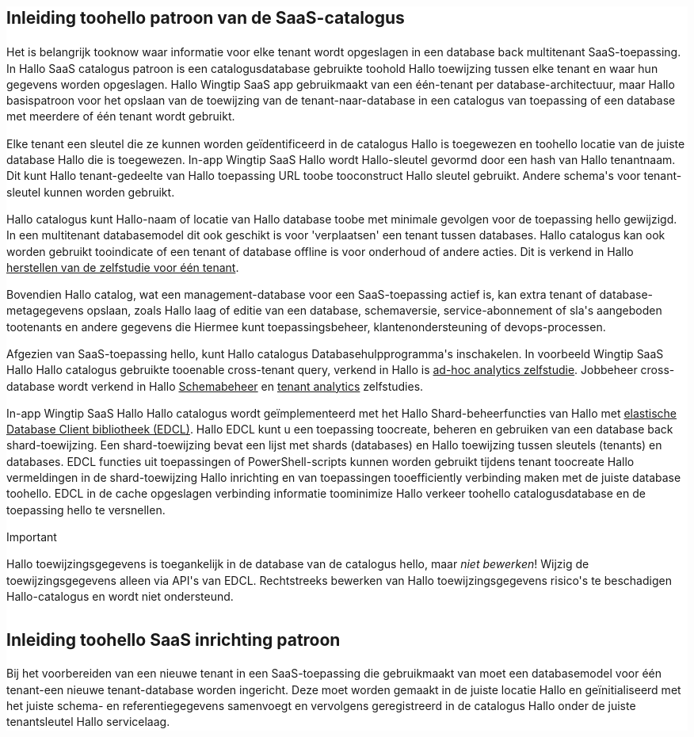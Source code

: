 ## <a name="introduction-toohello-saas-catalog-pattern"></a>Inleiding toohello patroon van de SaaS-catalogus

Het is belangrijk tooknow waar informatie voor elke tenant wordt opgeslagen in een database back multitenant SaaS-toepassing. In Hallo SaaS catalogus patroon is een catalogusdatabase gebruikte toohold Hallo toewijzing tussen elke tenant en waar hun gegevens worden opgeslagen. Hallo Wingtip SaaS app gebruikmaakt van een één-tenant per database-architectuur, maar Hallo basispatroon voor het opslaan van de toewijzing van de tenant-naar-database in een catalogus van toepassing of een database met meerdere of één tenant wordt gebruikt.

Elke tenant een sleutel die ze kunnen worden geïdentificeerd in de catalogus Hallo is toegewezen en toohello locatie van de juiste database Hallo die is toegewezen. In-app Wingtip SaaS Hallo wordt Hallo-sleutel gevormd door een hash van Hallo tenantnaam. Dit kunt Hallo tenant-gedeelte van Hallo toepassing URL toobe tooconstruct Hallo sleutel gebruikt. Andere schema's voor tenant-sleutel kunnen worden gebruikt.  

Hallo catalogus kunt Hallo-naam of locatie van Hallo database toobe met minimale gevolgen voor de toepassing hello gewijzigd.  In een multitenant databasemodel dit ook geschikt is voor 'verplaatsen' een tenant tussen databases.  Hallo catalogus kan ook worden gebruikt tooindicate of een tenant of database offline is voor onderhoud of andere acties. Dit is verkend in Hallo [herstellen van de zelfstudie voor één tenant](sql-database-saas-tutorial-restore-single-tenant.md).

Bovendien Hallo catalog, wat een management-database voor een SaaS-toepassing actief is, kan extra tenant of database-metagegevens opslaan, zoals Hallo laag of editie van een database, schemaversie, service-abonnement of sla's aangeboden tootenants en andere gegevens die Hiermee kunt toepassingsbeheer, klantenondersteuning of devops-processen.  

Afgezien van SaaS-toepassing hello, kunt Hallo catalogus Databasehulpprogramma's inschakelen.  In voorbeeld Wingtip SaaS Hallo Hallo catalogus gebruikte tooenable cross-tenant query, verkend in Hallo is [ad-hoc analytics zelfstudie](sql-database-saas-tutorial-adhoc-analytics.md). Jobbeheer cross-database wordt verkend in Hallo [Schemabeheer](sql-database-saas-tutorial-schema-management.md) en [tenant analytics](sql-database-saas-tutorial-tenant-analytics.md) zelfstudies. 

In-app Wingtip SaaS Hallo Hallo catalogus wordt geïmplementeerd met het Hallo Shard-beheerfuncties van Hallo met [elastische Database Client bibliotheek (EDCL)](sql-database-elastic-database-client-library.md). Hallo EDCL kunt u een toepassing toocreate, beheren en gebruiken van een database back shard-toewijzing. Een shard-toewijzing bevat een lijst met shards (databases) en Hallo toewijzing tussen sleutels (tenants) en databases.  EDCL functies uit toepassingen of PowerShell-scripts kunnen worden gebruikt tijdens tenant toocreate Hallo vermeldingen in de shard-toewijzing Hallo inrichting en van toepassingen tooefficiently verbinding maken met de juiste database toohello. EDCL in de cache opgeslagen verbinding informatie toominimize Hallo verkeer toohello catalogusdatabase en de toepassing hello te versnellen.  

> [!IMPORTANT]
> Hallo toewijzingsgegevens is toegankelijk in de database van de catalogus hello, maar *niet bewerken*! Wijzig de toewijzingsgegevens alleen via API's van EDCL. Rechtstreeks bewerken van Hallo toewijzingsgegevens risico's te beschadigen Hallo-catalogus en wordt niet ondersteund.


## <a name="introduction-toohello-saas-provisioning-pattern"></a>Inleiding toohello SaaS inrichting patroon

Bij het voorbereiden van een nieuwe tenant in een SaaS-toepassing die gebruikmaakt van moet een databasemodel voor één tenant-een nieuwe tenant-database worden ingericht.  Deze moet worden gemaakt in de juiste locatie Hallo en geïnitialiseerd met het juiste schema- en referentiegegevens samenvoegt en vervolgens geregistreerd in de catalogus Hallo onder de juiste tenantsleutel Hallo servicelaag.  
